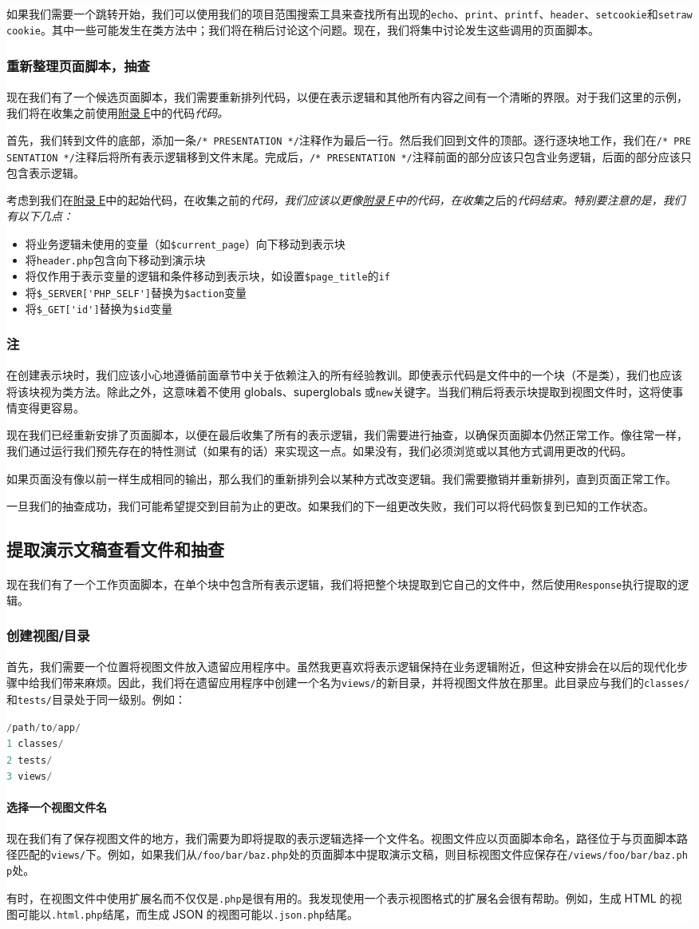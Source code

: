 如果我们需要一个跳转开始，我们可以使用我们的项目范围搜索工具来查找所有出现的`echo`、`print`、`printf`、`header`、`setcookie`和`setrawcookie`。其中一些可能发生在类方法中；我们将在稍后讨论这个问题。现在，我们将集中讨论发生这些调用的页面脚本。

### 重新整理页面脚本，抽查

现在我们有了一个候选页面脚本，我们需要重新排列代码，以便在表示逻辑和其他所有内容之间有一个清晰的界限。对于我们这里的示例，我们将在收集之前使用[附录 E](21.html "Appendix E. Code before Collecting Presentation Logic")中的代码*代码。*

首先，我们转到文件的底部，添加一条`/* PRESENTATION */`注释作为最后一行。然后我们回到文件的顶部。逐行逐块地工作，我们在`/* PRESENTATION */`注释后将所有表示逻辑移到文件末尾。完成后，`/* PRESENTATION */`注释前面的部分应该只包含业务逻辑，后面的部分应该只包含表示逻辑。

考虑到我们在[附录 E](21.html "Appendix E. Code before Collecting Presentation Logic")中的起始代码，在收集之前的*代码，我们应该以更像[附录 F](22.html "Appendix F. Code after Collecting Presentation Logic")中的代码，在收集*之后的*代码结束。特别要注意的是，我们有以下几点：*

*   将业务逻辑未使用的变量（如`$current_page`）向下移动到表示块
*   将`header.php`包含向下移动到演示块
*   将仅作用于表示变量的逻辑和条件移动到表示块，如设置`$page_title`的`if`
*   将`$_SERVER['PHP_SELF']`替换为`$action`变量
*   将`$_GET['id']`替换为`$id`变量

### 注

在创建表示块时，我们应该小心地遵循前面章节中关于依赖注入的所有经验教训。即使表示代码是文件中的一个块（不是类），我们也应该将该块视为类方法。除此之外，这意味着不使用 globals、superglobals 或`new`关键字。当我们稍后将表示块提取到视图文件时，这将使事情变得更容易。

现在我们已经重新安排了页面脚本，以便在最后收集了所有的表示逻辑，我们需要进行抽查，以确保页面脚本仍然正常工作。像往常一样，我们通过运行我们预先存在的特性测试（如果有的话）来实现这一点。如果没有，我们必须浏览或以其他方式调用更改的代码。

如果页面没有像以前一样生成相同的输出，那么我们的重新排列会以某种方式改变逻辑。我们需要撤销并重新排列，直到页面正常工作。

一旦我们的抽查成功，我们可能希望提交到目前为止的更改。如果我们的下一组更改失败，我们可以将代码恢复到已知的工作状态。

## 提取演示文稿查看文件和抽查

现在我们有了一个工作页面脚本，在单个块中包含所有表示逻辑，我们将把整个块提取到它自己的文件中，然后使用`Response`执行提取的逻辑。

### 创建视图/目录

首先，我们需要一个位置将视图文件放入遗留应用程序中。虽然我更喜欢将表示逻辑保持在业务逻辑附近，但这种安排会在以后的现代化步骤中给我们带来麻烦。因此，我们将在遗留应用程序中创建一个名为`views/`的新目录，并将视图文件放在那里。此目录应与我们的`classes/`和`tests/`目录处于同一级别。例如：

```php
/path/to/app/
1 classes/
2 tests/
3 views/
```

#### 选择一个视图文件名

现在我们有了保存视图文件的地方，我们需要为即将提取的表示逻辑选择一个文件名。视图文件应以页面脚本命名，路径位于与页面脚本路径匹配的`views/`下。例如，如果我们从`/foo/bar/baz.php`处的页面脚本中提取演示文稿，则目标视图文件应保存在`/views/foo/bar/baz.php`处。

有时，在视图文件中使用扩展名而不仅仅是`.php`是很有用的。我发现使用一个表示视图格式的扩展名会很有帮助。例如，生成 HTML 的视图可能以`.html.php`结尾，而生成 JSON 的视图可能以`.json.php`结尾。
